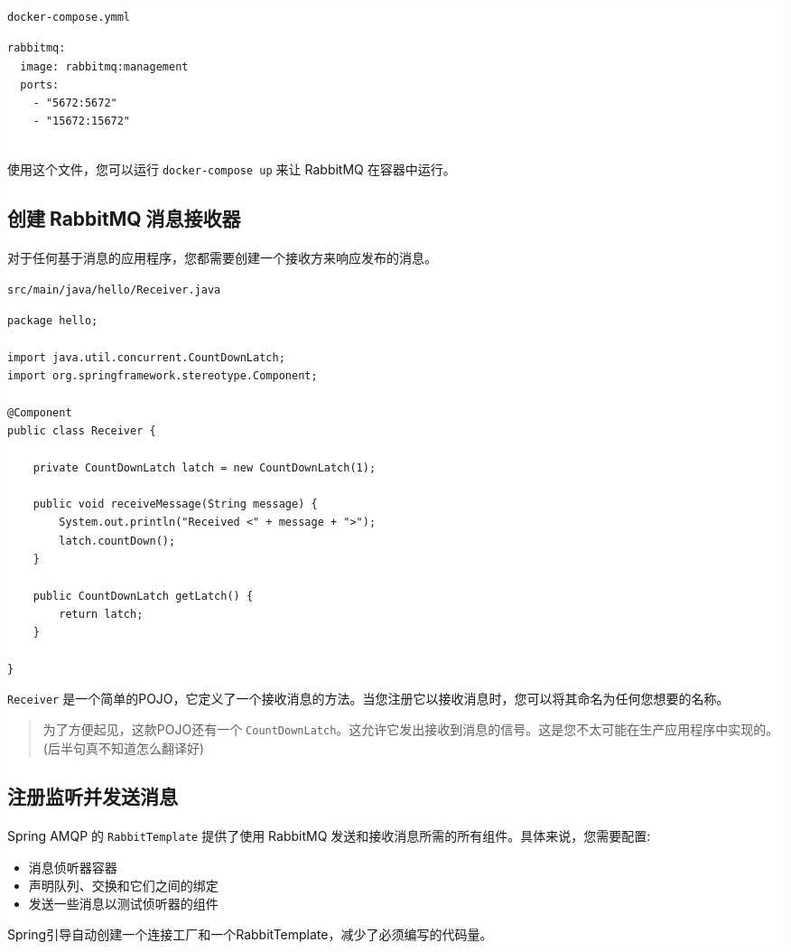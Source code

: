 `docker-compose.ymml`

```text
rabbitmq:
  image: rabbitmq:management
  ports:
    - "5672:5672"
    - "15672:15672"
    
```

使用这个文件，您可以运行 `docker-compose up` 来让 RabbitMQ 在容器中运行。



## 创建 RabbitMQ 消息接收器

对于任何基于消息的应用程序，您都需要创建一个接收方来响应发布的消息。

`src/main/java/hello/Receiver.java`

```text
package hello;

import java.util.concurrent.CountDownLatch;
import org.springframework.stereotype.Component;

@Component
public class Receiver {

    private CountDownLatch latch = new CountDownLatch(1);

    public void receiveMessage(String message) {
        System.out.println("Received <" + message + ">");
        latch.countDown();
    }

    public CountDownLatch getLatch() {
        return latch;
    }

}
```

`Receiver` 是一个简单的POJO，它定义了一个接收消息的方法。当您注册它以接收消息时，您可以将其命名为任何您想要的名称。

> 为了方便起见，这款POJO还有一个 `CountDownLatch`。这允许它发出接收到消息的信号。这是您不太可能在生产应用程序中实现的。(后半句真不知道怎么翻译好)

## 注册监听并发送消息

Spring AMQP 的 `RabbitTemplate` 提供了使用 RabbitMQ 发送和接收消息所需的所有组件。具体来说，您需要配置:
*  消息侦听器容器
*  声明队列、交换和它们之间的绑定
*  发送一些消息以测试侦听器的组件

Spring引导自动创建一个连接工厂和一个RabbitTemplate，减少了必须编写的代码量。
